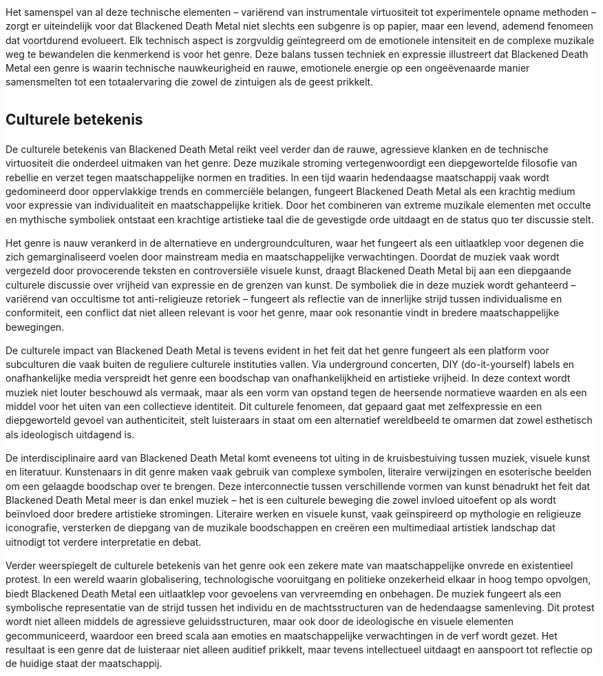 Het samenspel van al deze technische elementen – variërend van instrumentale virtuositeit tot experimentele opname methoden – zorgt er uiteindelijk voor dat Blackened Death Metal niet slechts een subgenre is op papier, maar een levend, ademend fenomeen dat voortdurend evolueert. Elk technisch aspect is zorgvuldig geïntegreerd om de emotionele intensiteit en de complexe muzikale weg te bewandelen die kenmerkend is voor het genre. Deze balans tussen techniek en expressie illustreert dat Blackened Death Metal een genre is waarin technische nauwkeurigheid en rauwe, emotionele energie op een ongeëvenaarde manier samensmelten tot een totaalervaring die zowel de zintuigen als de geest prikkelt.


## Culturele betekenis

De culturele betekenis van Blackened Death Metal reikt veel verder dan de rauwe, agressieve klanken en de technische virtuositeit die onderdeel uitmaken van het genre. Deze muzikale stroming vertegenwoordigt een diepgewortelde filosofie van rebellie en verzet tegen maatschappelijke normen en tradities. In een tijd waarin hedendaagse maatschappij vaak wordt gedomineerd door oppervlakkige trends en commerciële belangen, fungeert Blackened Death Metal als een krachtig medium voor expressie van individualiteit en maatschappelijke kritiek. Door het combineren van extreme muzikale elementen met occulte en mythische symboliek ontstaat een krachtige artistieke taal die de gevestigde orde uitdaagt en de status quo ter discussie stelt.  

Het genre is nauw verankerd in de alternatieve en undergroundculturen, waar het fungeert als een uitlaatklep voor degenen die zich gemarginaliseerd voelen door mainstream media en maatschappelijke verwachtingen. Doordat de muziek vaak wordt vergezeld door provocerende teksten en controversiële visuele kunst, draagt Blackened Death Metal bij aan een diepgaande culturele discussie over vrijheid van expressie en de grenzen van kunst. De symboliek die in deze muziek wordt gehanteerd – variërend van occultisme tot anti-religieuze retoriek – fungeert als reflectie van de innerlijke strijd tussen individualisme en conformiteit, een conflict dat niet alleen relevant is voor het genre, maar ook resonantie vindt in bredere maatschappelijke bewegingen.

De culturele impact van Blackened Death Metal is tevens evident in het feit dat het genre fungeert als een platform voor subculturen die vaak buiten de reguliere culturele instituties vallen. Via underground concerten, DIY (do-it-yourself) labels en onafhankelijke media verspreidt het genre een boodschap van onafhankelijkheid en artistieke vrijheid. In deze context wordt muziek niet louter beschouwd als vermaak, maar als een vorm van opstand tegen de heersende normatieve waarden en als een middel voor het uiten van een collectieve identiteit. Dit culturele fenomeen, dat gepaard gaat met zelfexpressie en een diepgeworteld gevoel van authenticiteit, stelt luisteraars in staat om een alternatief wereldbeeld te omarmen dat zowel esthetisch als ideologisch uitdagend is.

De interdisciplinaire aard van Blackened Death Metal komt eveneens tot uiting in de kruisbestuiving tussen muziek, visuele kunst en literatuur. Kunstenaars in dit genre maken vaak gebruik van complexe symbolen, literaire verwijzingen en esoterische beelden om een gelaagde boodschap over te brengen. Deze interconnectie tussen verschillende vormen van kunst benadrukt het feit dat Blackened Death Metal meer is dan enkel muziek – het is een culturele beweging die zowel invloed uitoefent op als wordt beïnvloed door bredere artistieke stromingen. Literaire werken en visuele kunst, vaak geïnspireerd op mythologie en religieuze iconografie, versterken de diepgang van de muzikale boodschappen en creëren een multimediaal artistiek landschap dat uitnodigt tot verdere interpretatie en debat.

Verder weerspiegelt de culturele betekenis van het genre ook een zekere mate van maatschappelijke onvrede en existentieel protest. In een wereld waarin globalisering, technologische vooruitgang en politieke onzekerheid elkaar in hoog tempo opvolgen, biedt Blackened Death Metal een uitlaatklep voor gevoelens van vervreemding en onbehagen. De muziek fungeert als een symbolische representatie van de strijd tussen het individu en de machtsstructuren van de hedendaagse samenleving. Dit protest wordt niet alleen middels de agressieve geluidsstructuren, maar ook door de ideologische en visuele elementen gecommuniceerd, waardoor een breed scala aan emoties en maatschappelijke verwachtingen in de verf wordt gezet. Het resultaat is een genre dat de luisteraar niet alleen auditief prikkelt, maar tevens intellectueel uitdaagt en aanspoort tot reflectie op de huidige staat der maatschappij.
